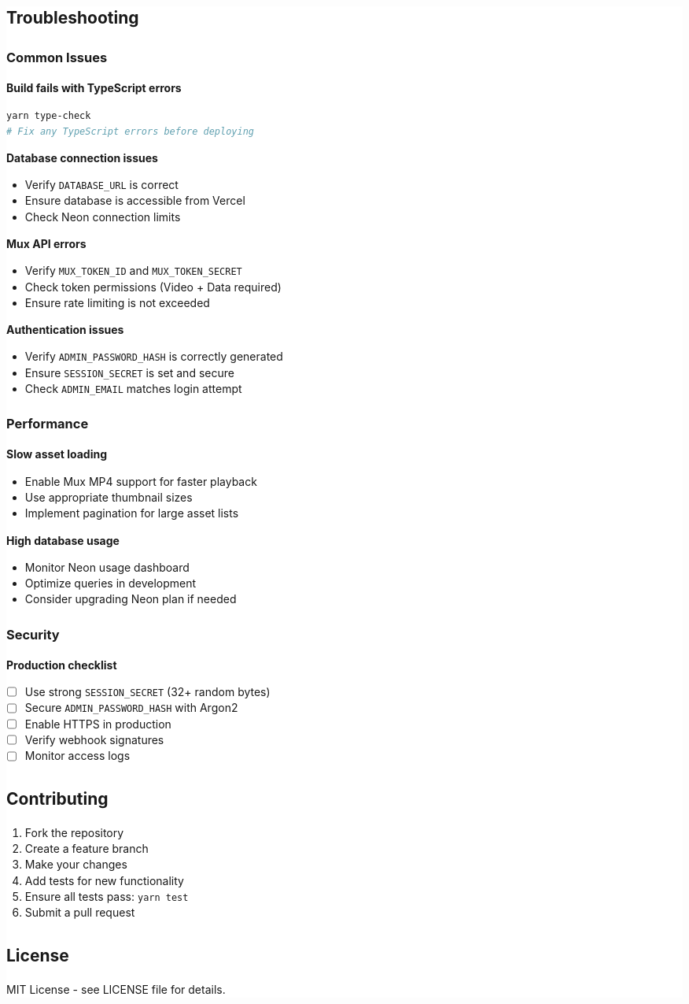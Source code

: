 ## Troubleshooting

### Common Issues

**Build fails with TypeScript errors**

```bash
yarn type-check
# Fix any TypeScript errors before deploying
```

**Database connection issues**

- Verify `DATABASE_URL` is correct
- Ensure database is accessible from Vercel
- Check Neon connection limits

**Mux API errors**

- Verify `MUX_TOKEN_ID` and `MUX_TOKEN_SECRET`
- Check token permissions (Video + Data required)
- Ensure rate limiting is not exceeded

**Authentication issues**

- Verify `ADMIN_PASSWORD_HASH` is correctly generated
- Ensure `SESSION_SECRET` is set and secure
- Check `ADMIN_EMAIL` matches login attempt

### Performance

**Slow asset loading**

- Enable Mux MP4 support for faster playback
- Use appropriate thumbnail sizes
- Implement pagination for large asset lists

**High database usage**

- Monitor Neon usage dashboard
- Optimize queries in development
- Consider upgrading Neon plan if needed

### Security

**Production checklist**

- [ ] Use strong `SESSION_SECRET` (32+ random bytes)
- [ ] Secure `ADMIN_PASSWORD_HASH` with Argon2
- [ ] Enable HTTPS in production
- [ ] Verify webhook signatures
- [ ] Monitor access logs

## Contributing

1. Fork the repository
2. Create a feature branch
3. Make your changes
4. Add tests for new functionality
5. Ensure all tests pass: `yarn test`
6. Submit a pull request

## License

MIT License - see LICENSE file for details.
